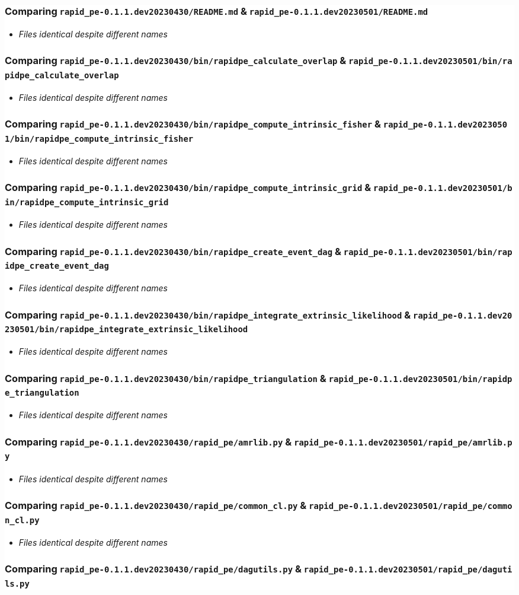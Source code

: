 ### Comparing `rapid_pe-0.1.1.dev20230430/README.md` & `rapid_pe-0.1.1.dev20230501/README.md`

 * *Files identical despite different names*

### Comparing `rapid_pe-0.1.1.dev20230430/bin/rapidpe_calculate_overlap` & `rapid_pe-0.1.1.dev20230501/bin/rapidpe_calculate_overlap`

 * *Files identical despite different names*

### Comparing `rapid_pe-0.1.1.dev20230430/bin/rapidpe_compute_intrinsic_fisher` & `rapid_pe-0.1.1.dev20230501/bin/rapidpe_compute_intrinsic_fisher`

 * *Files identical despite different names*

### Comparing `rapid_pe-0.1.1.dev20230430/bin/rapidpe_compute_intrinsic_grid` & `rapid_pe-0.1.1.dev20230501/bin/rapidpe_compute_intrinsic_grid`

 * *Files identical despite different names*

### Comparing `rapid_pe-0.1.1.dev20230430/bin/rapidpe_create_event_dag` & `rapid_pe-0.1.1.dev20230501/bin/rapidpe_create_event_dag`

 * *Files identical despite different names*

### Comparing `rapid_pe-0.1.1.dev20230430/bin/rapidpe_integrate_extrinsic_likelihood` & `rapid_pe-0.1.1.dev20230501/bin/rapidpe_integrate_extrinsic_likelihood`

 * *Files identical despite different names*

### Comparing `rapid_pe-0.1.1.dev20230430/bin/rapidpe_triangulation` & `rapid_pe-0.1.1.dev20230501/bin/rapidpe_triangulation`

 * *Files identical despite different names*

### Comparing `rapid_pe-0.1.1.dev20230430/rapid_pe/amrlib.py` & `rapid_pe-0.1.1.dev20230501/rapid_pe/amrlib.py`

 * *Files identical despite different names*

### Comparing `rapid_pe-0.1.1.dev20230430/rapid_pe/common_cl.py` & `rapid_pe-0.1.1.dev20230501/rapid_pe/common_cl.py`

 * *Files identical despite different names*

### Comparing `rapid_pe-0.1.1.dev20230430/rapid_pe/dagutils.py` & `rapid_pe-0.1.1.dev20230501/rapid_pe/dagutils.py`
